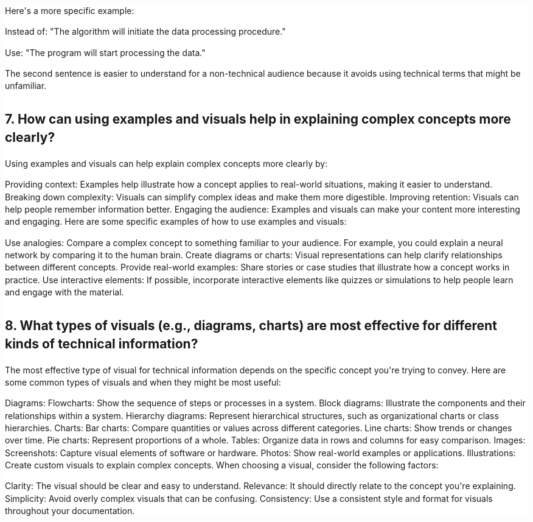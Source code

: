 Here's a more specific example:

Instead of:
"The algorithm will initiate the data processing procedure."

Use:
"The program will start processing the data."

The second sentence is easier to understand for a non-technical audience because it avoids using technical terms that might be unfamiliar.

## 7. How can using examples and visuals help in explaining complex concepts more clearly?
Using examples and visuals can help explain complex concepts more clearly by:

Providing context: Examples help illustrate how a concept applies to real-world situations, making it easier to understand.
Breaking down complexity: Visuals can simplify complex ideas and make them more digestible.
Improving retention: Visuals can help people remember information better.
Engaging the audience: Examples and visuals can make your content more interesting and engaging.
Here are some specific examples of how to use examples and visuals:

Use analogies: Compare a complex concept to something familiar to your audience. For example, you could explain a neural network by comparing it to the human brain.
Create diagrams or charts: Visual representations can help clarify relationships between different concepts.
Provide real-world examples: Share stories or case studies that illustrate how a concept works in practice.
Use interactive elements: If possible, incorporate interactive elements like quizzes or simulations to help people learn and engage with the material.

## 8. What types of visuals (e.g., diagrams, charts) are most effective for different kinds of technical information?
The most effective type of visual for technical information depends on the specific concept you're trying to convey. Here are some common types of visuals and when they might be most useful:

Diagrams:
Flowcharts: Show the sequence of steps or processes in a system.
Block diagrams: Illustrate the components and their relationships within a system.
Hierarchy diagrams: Represent hierarchical structures, such as organizational charts or class hierarchies.
Charts:
Bar charts: Compare quantities or values across different categories.
Line charts: Show trends or changes over time.
Pie charts: Represent proportions of a whole.
Tables: Organize data in rows and columns for easy comparison.
Images:
Screenshots: Capture visual elements of software or hardware.
Photos: Show real-world examples or applications.
Illustrations: Create custom visuals to explain complex concepts.
When choosing a visual, consider the following factors:

Clarity: The visual should be clear and easy to understand.
Relevance: It should directly relate to the concept you're explaining.
Simplicity: Avoid overly complex visuals that can be confusing.
Consistency: Use a consistent style and format for visuals throughout your documentation.
